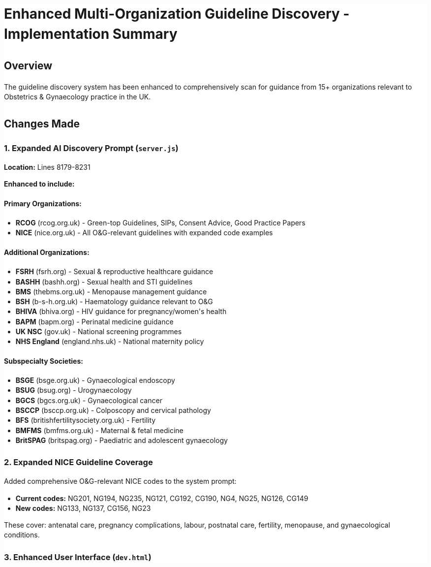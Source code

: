 # Enhanced Multi-Organization Guideline Discovery - Implementation Summary

## Overview

The guideline discovery system has been enhanced to comprehensively scan for guidance from 15+ organizations relevant to Obstetrics & Gynaecology practice in the UK.

## Changes Made

### 1. Expanded AI Discovery Prompt (`server.js`)

**Location:** Lines 8179-8231

**Enhanced to include:**

#### Primary Organizations:
- **RCOG** (rcog.org.uk) - Green-top Guidelines, SIPs, Consent Advice, Good Practice Papers
- **NICE** (nice.org.uk) - All O&G-relevant guidelines with expanded code examples

#### Additional Organizations:
- **FSRH** (fsrh.org) - Sexual & reproductive healthcare guidance
- **BASHH** (bashh.org) - Sexual health and STI guidelines
- **BMS** (thebms.org.uk) - Menopause management guidance
- **BSH** (b-s-h.org.uk) - Haematology guidance relevant to O&G
- **BHIVA** (bhiva.org) - HIV guidance for pregnancy/women's health
- **BAPM** (bapm.org) - Perinatal medicine guidance
- **UK NSC** (gov.uk) - National screening programmes
- **NHS England** (england.nhs.uk) - National maternity policy

#### Subspecialty Societies:
- **BSGE** (bsge.org.uk) - Gynaecological endoscopy
- **BSUG** (bsug.org) - Urogynaecology
- **BGCS** (bgcs.org.uk) - Gynaecological cancer
- **BSCCP** (bsccp.org.uk) - Colposcopy and cervical pathology
- **BFS** (britishfertilitysociety.org.uk) - Fertility
- **BMFMS** (bmfms.org.uk) - Maternal & fetal medicine
- **BritSPAG** (britspag.org) - Paediatric and adolescent gynaecology

### 2. Expanded NICE Guideline Coverage

Added comprehensive O&G-relevant NICE codes to the system prompt:
- **Current codes:** NG201, NG194, NG235, NG121, CG192, CG190, NG4, NG25, NG126, CG149
- **New codes:** NG133, NG137, CG156, NG23

These cover: antenatal care, pregnancy complications, labour, postnatal care, fertility, menopause, and gynaecological conditions.

### 3. Enhanced User Interface (`dev.html`)
